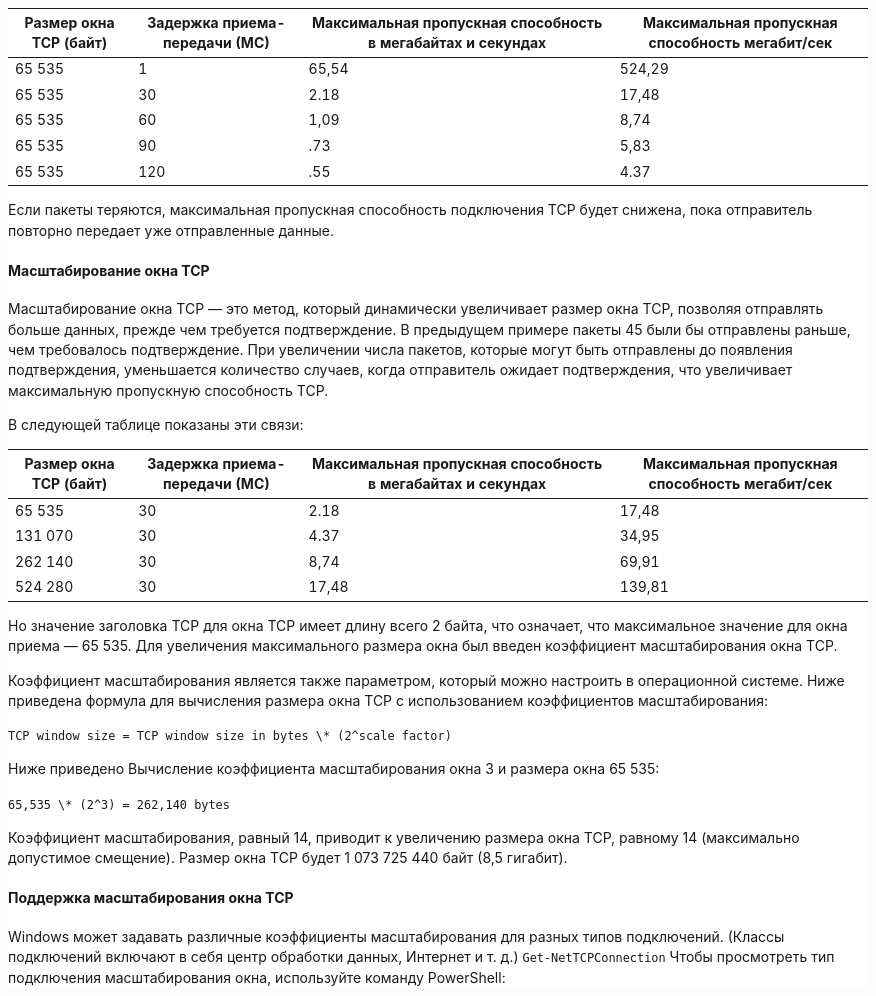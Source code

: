 | Размер окна TCP (байт) | Задержка приема-передачи (МС) | Максимальная пропускная способность в мегабайтах и секундах | Максимальная пропускная способность мегабит/сек |
| ----------------------- | ---------------- | ---------------------------------- | --------------------------------- |
|65 535|1|65,54|524,29|
|65 535|30|2.18|17,48|
|65 535|60|1,09|8,74|
|65 535|90|.73|5,83|
|65 535|120|.55|4.37|

Если пакеты теряются, максимальная пропускная способность подключения TCP будет снижена, пока отправитель повторно передает уже отправленные данные.

#### <a name="tcp-window-scaling"></a>Масштабирование окна TCP

Масштабирование окна TCP — это метод, который динамически увеличивает размер окна TCP, позволяя отправлять больше данных, прежде чем требуется подтверждение. В предыдущем примере пакеты 45 были бы отправлены раньше, чем требовалось подтверждение. При увеличении числа пакетов, которые могут быть отправлены до появления подтверждения, уменьшается количество случаев, когда отправитель ожидает подтверждения, что увеличивает максимальную пропускную способность TCP.

В следующей таблице показаны эти связи:

| Размер окна TCP (байт) | Задержка приема-передачи (МС) | Максимальная пропускная способность в мегабайтах и секундах | Максимальная пропускная способность мегабит/сек |
| ----------------------- | ---------------- | ---------------------------------- | --------------------------------- |
|65 535|30|2.18|17,48|
|131 070|30|4.37|34,95|
|262 140|30|8,74|69,91|
|524 280|30|17,48|139,81|

Но значение заголовка TCP для окна TCP имеет длину всего 2 байта, что означает, что максимальное значение для окна приема — 65 535. Для увеличения максимального размера окна был введен коэффициент масштабирования окна TCP.

Коэффициент масштабирования является также параметром, который можно настроить в операционной системе. Ниже приведена формула для вычисления размера окна TCP с использованием коэффициентов масштабирования:

`TCP window size = TCP window size in bytes \* (2^scale factor)`

Ниже приведено Вычисление коэффициента масштабирования окна 3 и размера окна 65 535:

`65,535 \* (2^3) = 262,140 bytes`

Коэффициент масштабирования, равный 14, приводит к увеличению размера окна TCP, равному 14 (максимально допустимое смещение). Размер окна TCP будет 1 073 725 440 байт (8,5 гигабит).

#### <a name="support-for-tcp-window-scaling"></a>Поддержка масштабирования окна TCP

Windows может задавать различные коэффициенты масштабирования для разных типов подключений. (Классы подключений включают в себя центр обработки данных, Интернет и т. д.) `Get-NetTCPConnection` Чтобы просмотреть тип подключения масштабирования окна, используйте команду PowerShell:
